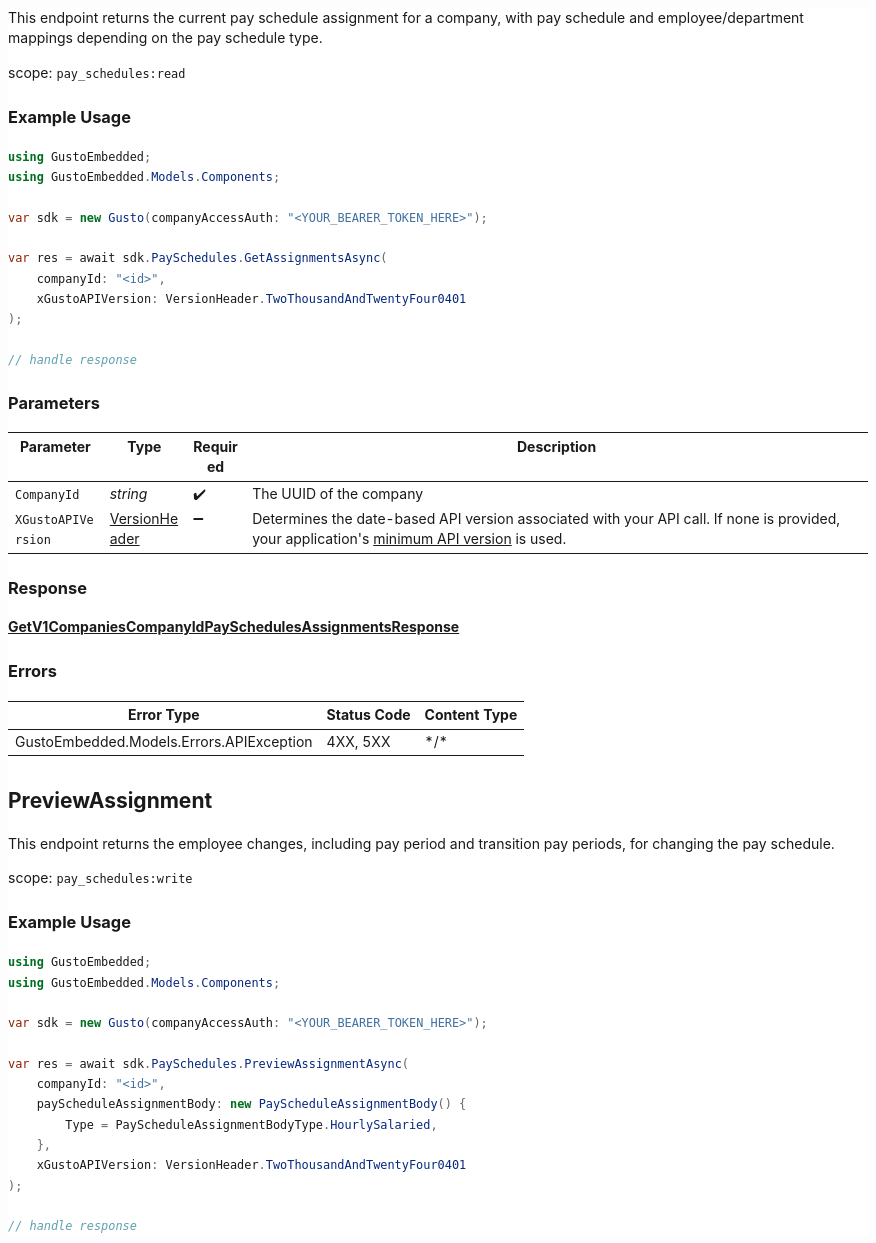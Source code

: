 This endpoint returns the current pay schedule assignment for a company, with pay schedule and employee/department mappings depending on the pay schedule type.

scope: `pay_schedules:read`

### Example Usage

```csharp
using GustoEmbedded;
using GustoEmbedded.Models.Components;

var sdk = new Gusto(companyAccessAuth: "<YOUR_BEARER_TOKEN_HERE>");

var res = await sdk.PaySchedules.GetAssignmentsAsync(
    companyId: "<id>",
    xGustoAPIVersion: VersionHeader.TwoThousandAndTwentyFour0401
);

// handle response
```

### Parameters

| Parameter                                                                                                                                                                                                                    | Type                                                                                                                                                                                                                         | Required                                                                                                                                                                                                                     | Description                                                                                                                                                                                                                  |
| ---------------------------------------------------------------------------------------------------------------------------------------------------------------------------------------------------------------------------- | ---------------------------------------------------------------------------------------------------------------------------------------------------------------------------------------------------------------------------- | ---------------------------------------------------------------------------------------------------------------------------------------------------------------------------------------------------------------------------- | ---------------------------------------------------------------------------------------------------------------------------------------------------------------------------------------------------------------------------- |
| `CompanyId`                                                                                                                                                                                                                  | *string*                                                                                                                                                                                                                     | :heavy_check_mark:                                                                                                                                                                                                           | The UUID of the company                                                                                                                                                                                                      |
| `XGustoAPIVersion`                                                                                                                                                                                                           | [VersionHeader](../../Models/Components/VersionHeader.md)                                                                                                                                                                    | :heavy_minus_sign:                                                                                                                                                                                                           | Determines the date-based API version associated with your API call. If none is provided, your application's [minimum API version](https://docs.gusto.com/embedded-payroll/docs/api-versioning#minimum-api-version) is used. |

### Response

**[GetV1CompaniesCompanyIdPaySchedulesAssignmentsResponse](../../Models/Requests/GetV1CompaniesCompanyIdPaySchedulesAssignmentsResponse.md)**

### Errors

| Error Type                               | Status Code                              | Content Type                             |
| ---------------------------------------- | ---------------------------------------- | ---------------------------------------- |
| GustoEmbedded.Models.Errors.APIException | 4XX, 5XX                                 | \*/\*                                    |

## PreviewAssignment

This endpoint returns the employee changes, including pay period and transition pay periods, for changing the pay schedule.

scope: `pay_schedules:write`

### Example Usage

```csharp
using GustoEmbedded;
using GustoEmbedded.Models.Components;

var sdk = new Gusto(companyAccessAuth: "<YOUR_BEARER_TOKEN_HERE>");

var res = await sdk.PaySchedules.PreviewAssignmentAsync(
    companyId: "<id>",
    payScheduleAssignmentBody: new PayScheduleAssignmentBody() {
        Type = PayScheduleAssignmentBodyType.HourlySalaried,
    },
    xGustoAPIVersion: VersionHeader.TwoThousandAndTwentyFour0401
);

// handle response
```
